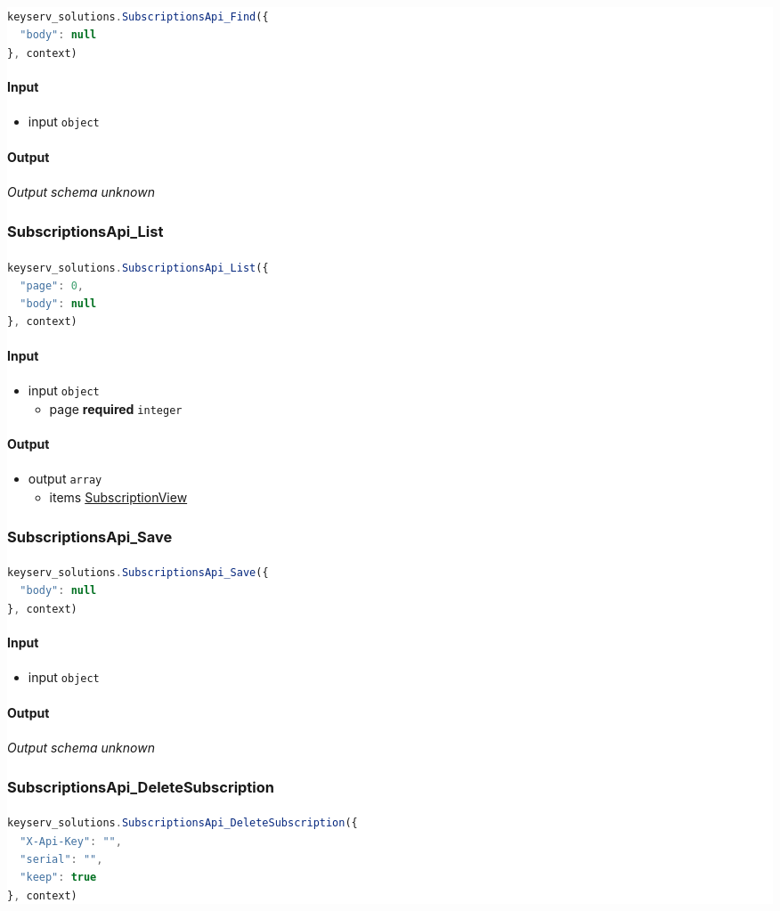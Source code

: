 

```js
keyserv_solutions.SubscriptionsApi_Find({
  "body": null
}, context)
```

#### Input
* input `object`

#### Output
*Output schema unknown*

### SubscriptionsApi_List



```js
keyserv_solutions.SubscriptionsApi_List({
  "page": 0,
  "body": null
}, context)
```

#### Input
* input `object`
  * page **required** `integer`

#### Output
* output `array`
  * items [SubscriptionView](#subscriptionview)

### SubscriptionsApi_Save



```js
keyserv_solutions.SubscriptionsApi_Save({
  "body": null
}, context)
```

#### Input
* input `object`

#### Output
*Output schema unknown*

### SubscriptionsApi_DeleteSubscription



```js
keyserv_solutions.SubscriptionsApi_DeleteSubscription({
  "X-Api-Key": "",
  "serial": "",
  "keep": true
}, context)
```
